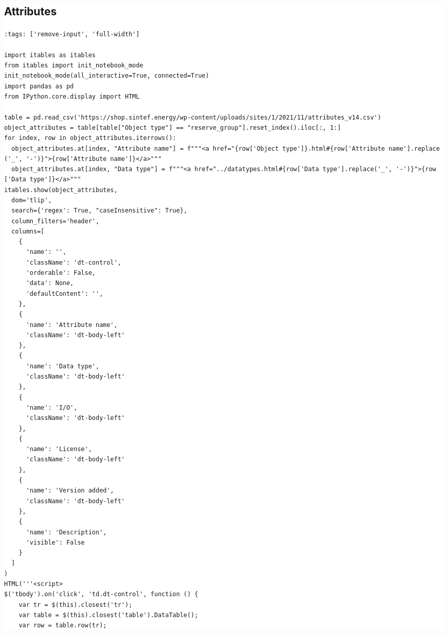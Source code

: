 
## Attributes
```{code-cell} ipython3
:tags: ['remove-input', 'full-width']

import itables as itables
from itables import init_notebook_mode
init_notebook_mode(all_interactive=True, connected=True)
import pandas as pd
from IPython.core.display import HTML

table = pd.read_csv('https://shop.sintef.energy/wp-content/uploads/sites/1/2021/11/attributes_v14.csv')
object_attributes = table[table["Object type"] == "reserve_group"].reset_index().iloc[:, 1:]
for index, row in object_attributes.iterrows():
  object_attributes.at[index, "Attribute name"] = f"""<a href="{row['Object type']}.html#{row['Attribute name'].replace('_', '-')}">{row['Attribute name']}</a>"""
  object_attributes.at[index, "Data type"] = f"""<a href="../datatypes.html#{row['Data type'].replace('_', '-')}">{row['Data type']}</a>"""
itables.show(object_attributes,
  dom='tlip',
  search={'regex': True, "caseInsensitive": True},
  column_filters='header',
  columns=[
    {
      'name': '',
      'className': 'dt-control',
      'orderable': False,
      'data': None,
      'defaultContent': '',
    },
    {
      'name': 'Attribute name',
      'className': 'dt-body-left'
    },
    {
      'name': 'Data type',
      'className': 'dt-body-left'
    },
    {
      'name': 'I/O',
      'className': 'dt-body-left'
    },
    {
      'name': 'License',
      'className': 'dt-body-left'
    },
    {
      'name': 'Version added',
      'className': 'dt-body-left'
    },
    {
      'name': 'Description',
      'visible': False
    }
  ]
)
HTML('''<script>
$('tbody').on('click', 'td.dt-control', function () {
    var tr = $(this).closest('tr');
    var table = $(this).closest('table').DataTable();
    var row = table.row(tr);

```